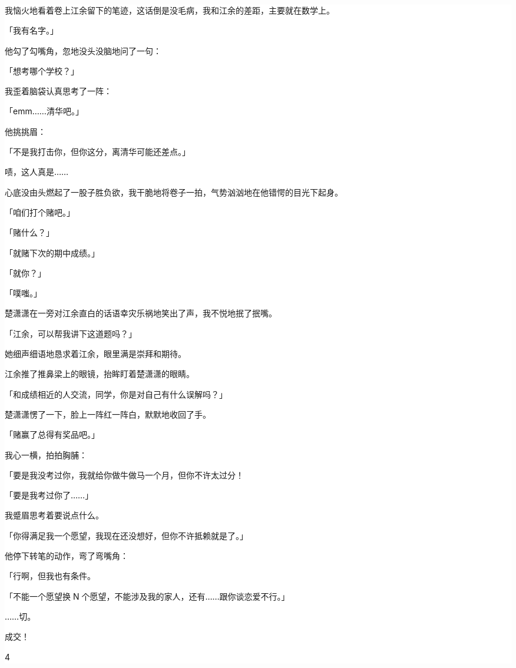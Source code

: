 我恼火地看着卷上江余留下的笔迹，这话倒是没毛病，我和江余的差距，主要就在数学上。

「我有名字。」

他勾了勾嘴角，忽地没头没脑地问了一句：

「想考哪个学校？」

我歪着脑袋认真思考了一阵：

「emm……清华吧。」

他挑挑眉：

「不是我打击你，但你这分，离清华可能还差点。」

啧，这人真是……

心底没由头燃起了一股子胜负欲，我干脆地将卷子一拍，气势汹汹地在他错愕的目光下起身。

「咱们打个赌吧。」

「赌什么？」

「就赌下次的期中成绩。」

「就你？」

「噗嗤。」

楚潇潇在一旁对江余直白的话语幸灾乐祸地笑出了声，我不悦地抿了抿嘴。

「江余，可以帮我讲下这道题吗？」

她细声细语地恳求着江余，眼里满是崇拜和期待。

江余推了推鼻梁上的眼镜，抬眸盯着楚潇潇的眼睛。

「和成绩相近的人交流，同学，你是对自己有什么误解吗？」

楚潇潇愣了一下，脸上一阵红一阵白，默默地收回了手。

「赌赢了总得有奖品吧。」

我心一横，拍拍胸脯：

「要是我没考过你，我就给你做牛做马一个月，但你不许太过分！

「要是我考过你了……」

我蹙眉思考着要说点什么。

「你得满足我一个愿望，我现在还没想好，但你不许抵赖就是了。」

他停下转笔的动作，弯了弯嘴角：

「行啊，但我也有条件。

「不能一个愿望换 N 个愿望，不能涉及我的家人，还有……跟你谈恋爱不行。」

……切。

成交！

4
